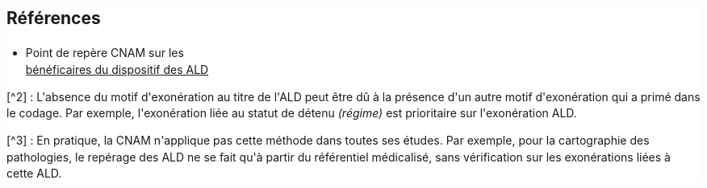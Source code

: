 ## Références

- Point de repère CNAM sur les  
[bénéficaires du dispositif des ALD](https://assurance-maladie.ameli.fr/sites/default/files/2016-06_beneficiaires-ald-2014-evolutions-depuis-2005_points-de-repere-46_assurance-maladie.pdf)


[^2] : L'absence du motif d'exonération au titre de l'ALD peut être dû à la présence d'un autre motif d'exonération qui a primé dans le codage. 
Par exemple, l'exonération liée au statut de détenu _(régime)_ est prioritaire sur l'exonération ALD.

[^3] : En pratique, la CNAM n'applique pas cette méthode dans toutes ses études. 
Par exemple, pour la cartographie des pathologies, le repérage des ALD ne se fait qu'à partir du référentiel médicalisé, sans vérification sur les exonérations liées à cette ALD.
